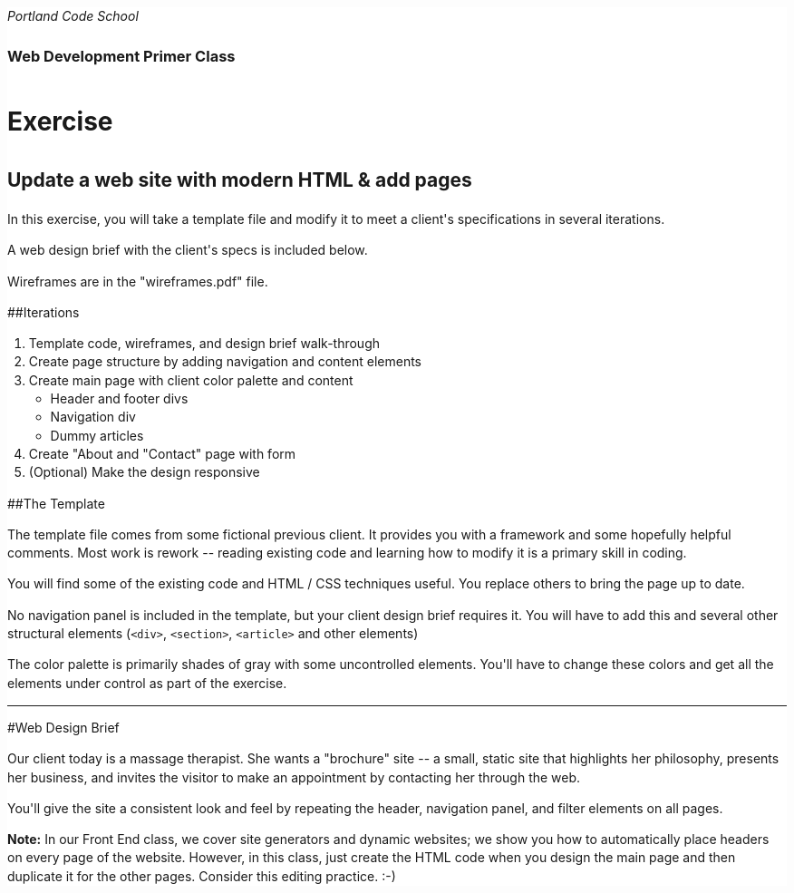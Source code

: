 *Portland Code School*
### Web Development Primer Class
# Exercise
## Update a web site with modern HTML & add pages

In this exercise, you will take a template file and modify it to meet a client's specifications in several iterations.

A web design brief with the client's specs is included below.

Wireframes are in the "wireframes.pdf" file.


##Iterations

1. Template code, wireframes, and design brief walk-through
2. Create page structure by adding navigation and content elements
3. Create main page with client color palette and content
  	* Header and footer divs
  	* Navigation div
  	* Dummy articles
4. Create "About and "Contact" page with form
5. (Optional) Make the design responsive
 
##The Template

The template file comes from some fictional previous client. It provides you with a framework and some hopefully helpful comments. Most work is rework -- reading existing code and learning how to modify it is a primary skill in coding. 

You will find some of the existing code and HTML / CSS techniques useful. You replace others to bring the page up to date.

No navigation panel is included in the template, but your client design brief requires it. You will have to add this and several other structural elements (`<div>`, `<section>`, `<article>` and other elements)

The color palette is primarily shades of gray with some uncontrolled elements. You'll have to change these colors and get all the elements under control as part of the exercise.

***

#Web Design Brief

Our client today is a massage therapist. She wants a "brochure" site -- a small, static site that highlights her philosophy, presents her business, and invites the visitor to make an appointment by contacting her through the web. 

You'll give the site a consistent look and feel by repeating the header, navigation panel, and filter elements on all pages.

**Note:** In our Front End class, we cover site generators and dynamic websites; we show you how to automatically place headers on every page of the website. However, in this class, just create the HTML code when you design the main page and then duplicate it for the other pages. Consider this editing practice. :-)
